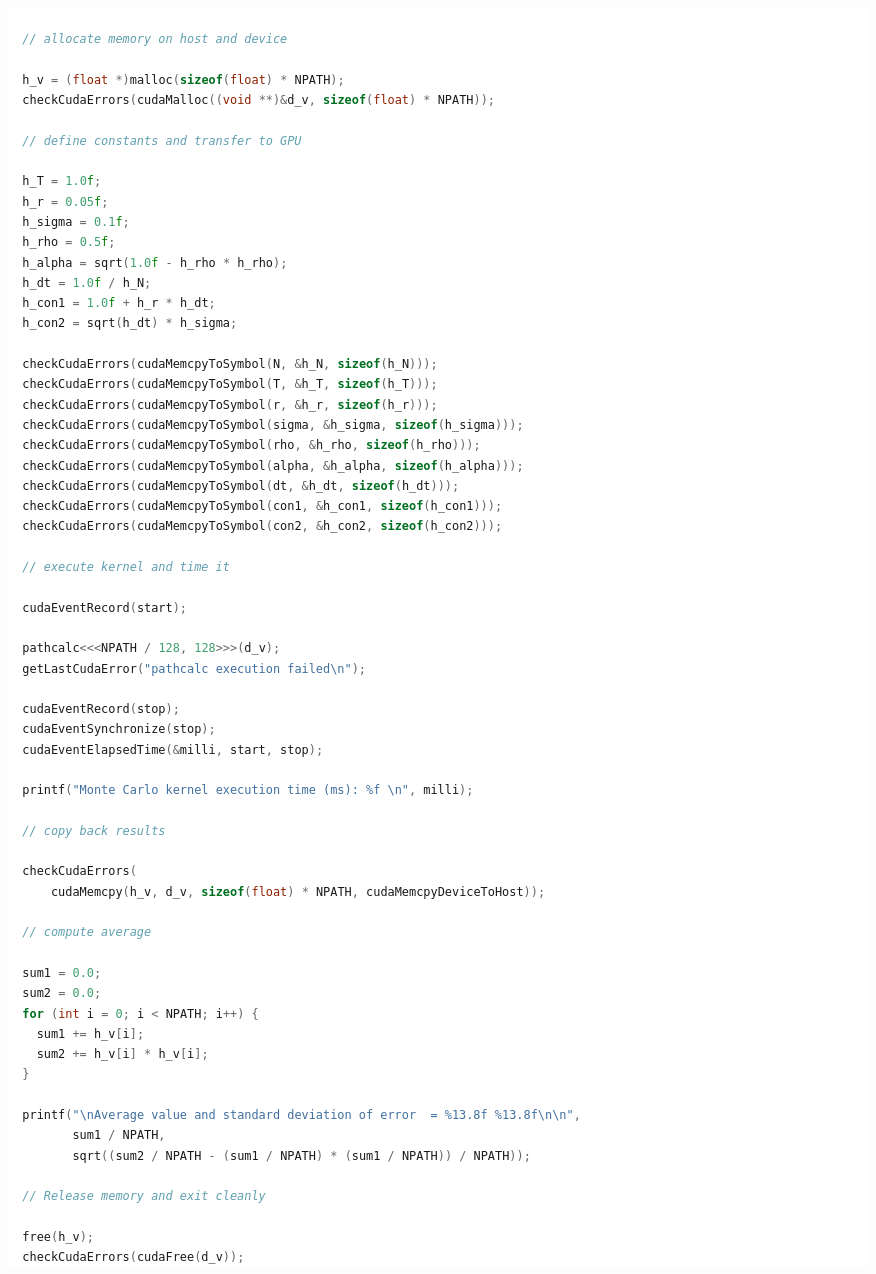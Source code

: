 ```c

  // allocate memory on host and device

  h_v = (float *)malloc(sizeof(float) * NPATH);
  checkCudaErrors(cudaMalloc((void **)&d_v, sizeof(float) * NPATH));

  // define constants and transfer to GPU

  h_T = 1.0f;
  h_r = 0.05f;
  h_sigma = 0.1f;
  h_rho = 0.5f;
  h_alpha = sqrt(1.0f - h_rho * h_rho);
  h_dt = 1.0f / h_N;
  h_con1 = 1.0f + h_r * h_dt;
  h_con2 = sqrt(h_dt) * h_sigma;

  checkCudaErrors(cudaMemcpyToSymbol(N, &h_N, sizeof(h_N)));
  checkCudaErrors(cudaMemcpyToSymbol(T, &h_T, sizeof(h_T)));
  checkCudaErrors(cudaMemcpyToSymbol(r, &h_r, sizeof(h_r)));
  checkCudaErrors(cudaMemcpyToSymbol(sigma, &h_sigma, sizeof(h_sigma)));
  checkCudaErrors(cudaMemcpyToSymbol(rho, &h_rho, sizeof(h_rho)));
  checkCudaErrors(cudaMemcpyToSymbol(alpha, &h_alpha, sizeof(h_alpha)));
  checkCudaErrors(cudaMemcpyToSymbol(dt, &h_dt, sizeof(h_dt)));
  checkCudaErrors(cudaMemcpyToSymbol(con1, &h_con1, sizeof(h_con1)));
  checkCudaErrors(cudaMemcpyToSymbol(con2, &h_con2, sizeof(h_con2)));

  // execute kernel and time it

  cudaEventRecord(start);

  pathcalc<<<NPATH / 128, 128>>>(d_v);
  getLastCudaError("pathcalc execution failed\n");

  cudaEventRecord(stop);
  cudaEventSynchronize(stop);
  cudaEventElapsedTime(&milli, start, stop);

  printf("Monte Carlo kernel execution time (ms): %f \n", milli);

  // copy back results

  checkCudaErrors(
      cudaMemcpy(h_v, d_v, sizeof(float) * NPATH, cudaMemcpyDeviceToHost));

  // compute average

  sum1 = 0.0;
  sum2 = 0.0;
  for (int i = 0; i < NPATH; i++) {
    sum1 += h_v[i];
    sum2 += h_v[i] * h_v[i];
  }

  printf("\nAverage value and standard deviation of error  = %13.8f %13.8f\n\n",
         sum1 / NPATH,
         sqrt((sum2 / NPATH - (sum1 / NPATH) * (sum1 / NPATH)) / NPATH));

  // Release memory and exit cleanly

  free(h_v);
  checkCudaErrors(cudaFree(d_v));

```